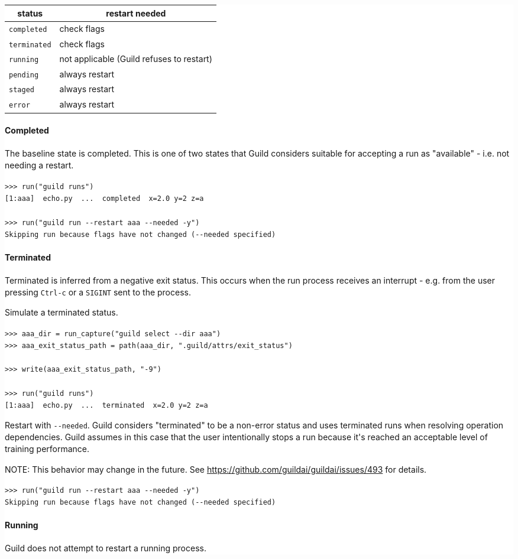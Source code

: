 | status       | restart needed                            |
|--------------|-------------------------------------------|
| `completed`  | check flags                               |
| `terminated` | check flags                               |
| `running`    | not applicable (Guild refuses to restart) |
| `pending`    | always restart                            |
| `staged`     | always restart                            |
| `error`      | always restart                            |

#### Completed

The baseline state is completed. This is one of two states that Guild
considers suitable for accepting a run as "available" - i.e. not
needing a restart.

    >>> run("guild runs")
    [1:aaa]  echo.py  ...  completed  x=2.0 y=2 z=a

    >>> run("guild run --restart aaa --needed -y")
    Skipping run because flags have not changed (--needed specified)

#### Terminated

Terminated is inferred from a negative exit status. This occurs when
the run process receives an interrupt - e.g. from the user pressing
`Ctrl-c` or a `SIGINT` sent to the process.

Simulate a terminated status.

    >>> aaa_dir = run_capture("guild select --dir aaa")
    >>> aaa_exit_status_path = path(aaa_dir, ".guild/attrs/exit_status")

    >>> write(aaa_exit_status_path, "-9")

    >>> run("guild runs")
    [1:aaa]  echo.py  ...  terminated  x=2.0 y=2 z=a

Restart with `--needed`. Guild considers "terminated" to be a
non-error status and uses terminated runs when resolving operation
dependencies. Guild assumes in this case that the user intentionally
stops a run because it's reached an acceptable level of training
performance.

NOTE: This behavior may change in the future. See
https://github.com/guildai/guildai/issues/493 for details.

    >>> run("guild run --restart aaa --needed -y")
    Skipping run because flags have not changed (--needed specified)

#### Running

Guild does not attempt to restart a running process.

